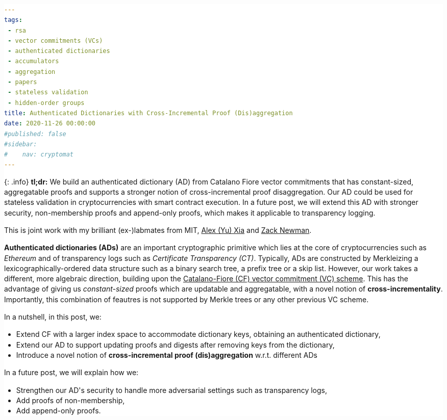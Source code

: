 ```yaml
---
tags: 
 - rsa
 - vector commitments (VCs)
 - authenticated dictionaries
 - accumulators 
 - aggregation 
 - papers
 - stateless validation
 - hidden-order groups
title: Authenticated Dictionaries with Cross-Incremental Proof (Dis)aggregation
date: 2020-11-26 00:00:00
#published: false
#sidebar:
#    nav: cryptomat
---
```


{: .info}
**tl;dr:** We build an authenticated dictionary (AD) from Catalano Fiore vector commitments that has constant-sized, aggregatable proofs and supports a stronger notion of cross-incremental proof disaggregation.
Our AD could be used for stateless validation in cryptocurrencies with smart contract execution.
In a future post, we will extend this AD with stronger security, non-membership proofs and append-only proofs, which makes it applicable to transparency logging.

This is joint work with my brilliant (ex-)labmates from MIT, [Alex (Yu) Xia](https://twitter.com/SuperAluex) and [Zack Newman](https://github.com/znewman01).

**Authenticated dictionaries (ADs)** are an important cryptographic primitive which lies at the core of cryptocurrencies such as _Ethereum_ and of transparency logs such as _Certificate Transparency (CT)_.
Typically, ADs are constructed by Merkleizing a lexicographically-ordered data structure such as a binary search tree, a prefix tree or a skip list.
However, our work takes a different, more algebraic direction, building upon the [Catalano-Fiore (CF) vector commitment (VC) scheme](/2020/11/24/Catalano-Fiore-Vector-Commitments.html).
This has the advantage of giving us _constant-sized_ proofs which are updatable and aggregatable, with a novel notion of **cross-incrementality**.
Importantly, this combination of feautres is not supported by Merkle trees or any other previous VC scheme.



In a nutshell, in this post, we:

 - Extend CF with a larger index space to accommodate dictionary keys, obtaining an authenticated dictionary,
 - Extend our AD to support updating proofs and digests after removing keys from the dictionary,
 - Introduce a novel notion of **cross-incremental proof (dis)aggregation** w.r.t. different ADs

In a future post, we will explain how we:
 
 - Strengthen our AD's security to handle more adversarial settings such as transparency logs,
 - Add proofs of non-membership,
 - Add append-only proofs.
